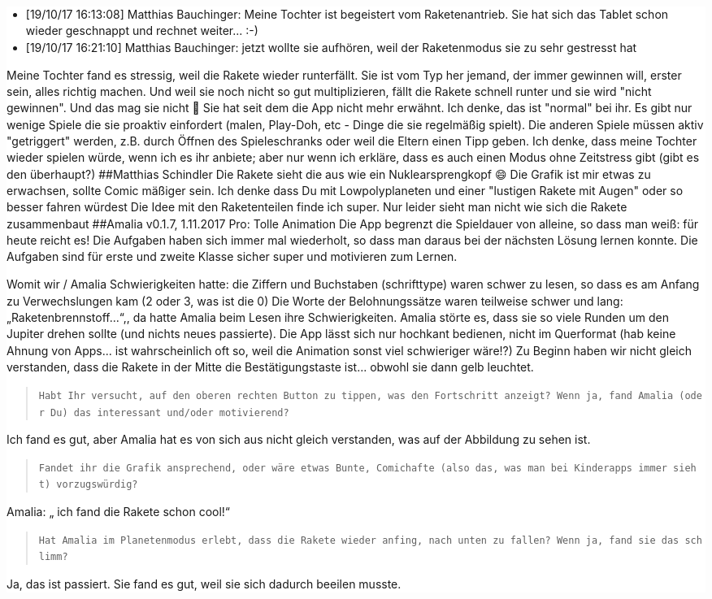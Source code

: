  * [19/10/17 16:13:08] Matthias Bauchinger: Meine Tochter ist begeistert vom Raketenantrieb. Sie hat sich das Tablet schon wieder geschnappt und rechnet weiter... :-)
 * [19/10/17 16:21:10] Matthias Bauchinger: jetzt wollte sie aufhören, weil der Raketenmodus sie zu sehr gestresst hat

Meine Tochter fand es stressig, weil die Rakete wieder runterfällt. Sie ist vom Typ her jemand, der immer gewinnen will, erster sein, alles richtig machen. Und weil sie noch nicht so gut multiplizieren, fällt die Rakete schnell runter und sie wird "nicht gewinnen". Und das mag sie nicht :slightly_smiling_face:
Sie hat seit dem die App nicht mehr erwähnt. Ich denke, das ist "normal" bei ihr. Es gibt nur wenige Spiele die sie proaktiv einfordert (malen, Play-Doh, etc - Dinge die sie regelmäßig spielt). Die anderen Spiele müssen aktiv "getriggert" werden, z.B. durch Öffnen des Spieleschranks oder weil die Eltern einen Tipp geben.
Ich denke, dass meine Tochter wieder spielen würde, wenn ich es ihr anbiete; aber nur wenn ich erkläre, dass es auch einen Modus ohne Zeitstress gibt (gibt es den überhaupt?)
##Matthias Schindler
Die Rakete sieht die aus wie ein Nuklearsprengkopf :smile:
Die Grafik ist mir etwas zu erwachsen, sollte Comic mäßiger sein. Ich denke dass Du mit Lowpolyplaneten und einer "lustigen Rakete mit Augen" oder so besser fahren würdest
Die Idee mit den Raketenteilen finde ich super. Nur leider sieht man nicht wie sich die Rakete zusammenbaut
##Amalia
v0.1.7, 1.11.2017
Pro:
Tolle Animation
Die App begrenzt die Spieldauer von alleine, so dass man weiß: für heute reicht es!
Die Aufgaben haben sich immer mal wiederholt, so dass man daraus bei der nächsten Lösung lernen konnte.
Die Aufgaben sind für erste und zweite Klasse sicher super und motivieren zum Lernen.

Womit wir / Amalia Schwierigkeiten hatte:
die Ziffern und Buchstaben (schrifttype) waren schwer zu lesen, so dass es am Anfang zu Verwechslungen kam (2 oder 3, was ist die 0)
Die Worte der Belohnungssätze waren teilweise schwer und lang: „Raketenbrennstoff...“,, da hatte Amalia beim Lesen ihre Schwierigkeiten.
Amalia störte es, dass sie so viele Runden um den Jupiter drehen sollte (und nichts neues passierte).
Die App lässt sich nur hochkant bedienen, nicht im Querformat (hab keine Ahnung von Apps... ist wahrscheinlich oft so, weil die Animation sonst viel schwieriger wäre!?)
Zu Beginn haben wir nicht gleich verstanden, dass die Rakete in der Mitte die Bestätigungstaste ist... obwohl sie dann gelb leuchtet.

>     Habt Ihr versucht, auf den oberen rechten Button zu tippen, was den Fortschritt anzeigt? Wenn ja, fand Amalia (oder Du) das interessant und/oder motivierend?
Ich fand es gut, aber Amalia hat es von sich aus nicht gleich verstanden, was auf der Abbildung zu sehen ist.

>     Fandet ihr die Grafik ansprechend, oder wäre etwas Bunte, Comichafte (also das, was man bei Kinderapps immer sieht) vorzugswürdig?
Amalia: „ ich fand die Rakete schon cool!“

>     Hat Amalia im Planetenmodus erlebt, dass die Rakete wieder anfing, nach unten zu fallen? Wenn ja, fand sie das schlimm?
Ja, das ist passiert. Sie fand es gut, weil sie sich dadurch beeilen musste.
